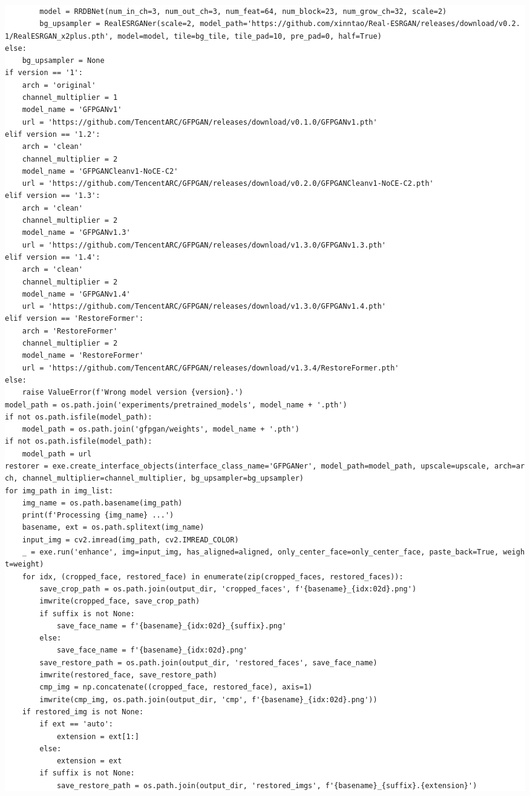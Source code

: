             model = RRDBNet(num_in_ch=3, num_out_ch=3, num_feat=64, num_block=23, num_grow_ch=32, scale=2)
            bg_upsampler = RealESRGANer(scale=2, model_path='https://github.com/xinntao/Real-ESRGAN/releases/download/v0.2.1/RealESRGAN_x2plus.pth', model=model, tile=bg_tile, tile_pad=10, pre_pad=0, half=True)
    else:
        bg_upsampler = None
    if version == '1':
        arch = 'original'
        channel_multiplier = 1
        model_name = 'GFPGANv1'
        url = 'https://github.com/TencentARC/GFPGAN/releases/download/v0.1.0/GFPGANv1.pth'
    elif version == '1.2':
        arch = 'clean'
        channel_multiplier = 2
        model_name = 'GFPGANCleanv1-NoCE-C2'
        url = 'https://github.com/TencentARC/GFPGAN/releases/download/v0.2.0/GFPGANCleanv1-NoCE-C2.pth'
    elif version == '1.3':
        arch = 'clean'
        channel_multiplier = 2
        model_name = 'GFPGANv1.3'
        url = 'https://github.com/TencentARC/GFPGAN/releases/download/v1.3.0/GFPGANv1.3.pth'
    elif version == '1.4':
        arch = 'clean'
        channel_multiplier = 2
        model_name = 'GFPGANv1.4'
        url = 'https://github.com/TencentARC/GFPGAN/releases/download/v1.3.0/GFPGANv1.4.pth'
    elif version == 'RestoreFormer':
        arch = 'RestoreFormer'
        channel_multiplier = 2
        model_name = 'RestoreFormer'
        url = 'https://github.com/TencentARC/GFPGAN/releases/download/v1.3.4/RestoreFormer.pth'
    else:
        raise ValueError(f'Wrong model version {version}.')
    model_path = os.path.join('experiments/pretrained_models', model_name + '.pth')
    if not os.path.isfile(model_path):
        model_path = os.path.join('gfpgan/weights', model_name + '.pth')
    if not os.path.isfile(model_path):
        model_path = url
    restorer = exe.create_interface_objects(interface_class_name='GFPGANer', model_path=model_path, upscale=upscale, arch=arch, channel_multiplier=channel_multiplier, bg_upsampler=bg_upsampler)
    for img_path in img_list:
        img_name = os.path.basename(img_path)
        print(f'Processing {img_name} ...')
        basename, ext = os.path.splitext(img_name)
        input_img = cv2.imread(img_path, cv2.IMREAD_COLOR)
        _ = exe.run('enhance', img=input_img, has_aligned=aligned, only_center_face=only_center_face, paste_back=True, weight=weight)
        for idx, (cropped_face, restored_face) in enumerate(zip(cropped_faces, restored_faces)):
            save_crop_path = os.path.join(output_dir, 'cropped_faces', f'{basename}_{idx:02d}.png')
            imwrite(cropped_face, save_crop_path)
            if suffix is not None:
                save_face_name = f'{basename}_{idx:02d}_{suffix}.png'
            else:
                save_face_name = f'{basename}_{idx:02d}.png'
            save_restore_path = os.path.join(output_dir, 'restored_faces', save_face_name)
            imwrite(restored_face, save_restore_path)
            cmp_img = np.concatenate((cropped_face, restored_face), axis=1)
            imwrite(cmp_img, os.path.join(output_dir, 'cmp', f'{basename}_{idx:02d}.png'))
        if restored_img is not None:
            if ext == 'auto':
                extension = ext[1:]
            else:
                extension = ext
            if suffix is not None:
                save_restore_path = os.path.join(output_dir, 'restored_imgs', f'{basename}_{suffix}.{extension}')